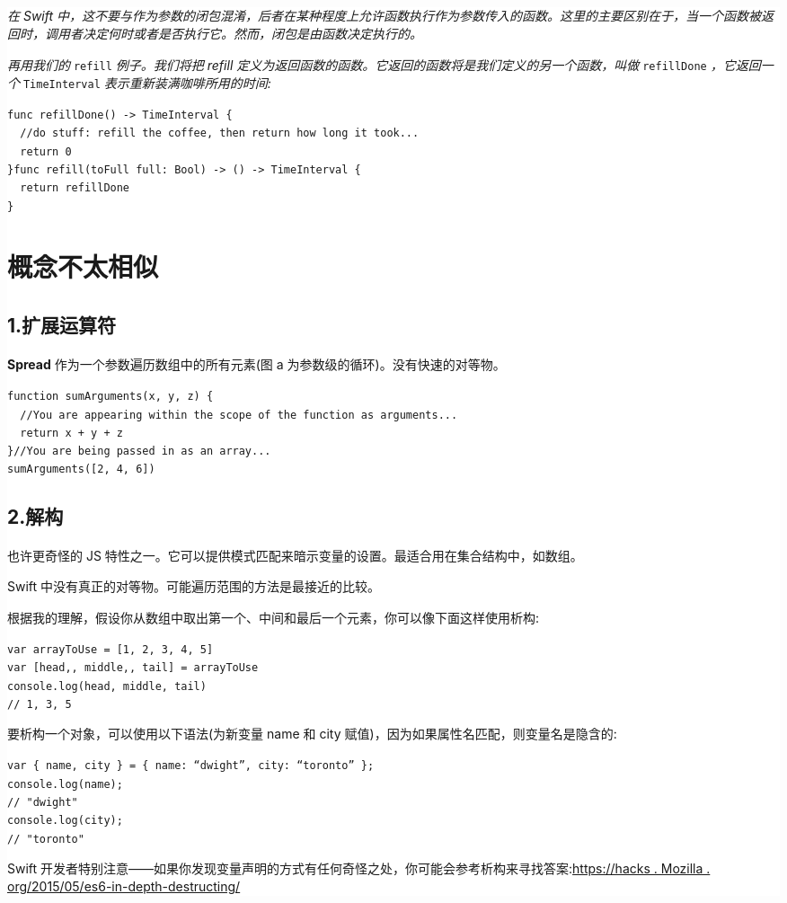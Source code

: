 *在 Swift 中，这不要与作为参数的闭包混淆，后者在某种程度上允许函数执行作为参数传入的函数。这里的主要区别在于，当一个函数被返回时，调用者决定何时或者是否执行它。然而，闭包是由函数决定执行的。*

*再用我们的* `refill` *例子。我们将把 refill 定义为返回函数的函数。它返回的函数将是我们定义的另一个函数，叫做* `refillDone` *，它返回一个* `TimeInterval` *表示重新装满咖啡所用的时间:*

```
func refillDone() -> TimeInterval {
  //do stuff: refill the coffee, then return how long it took...
  return 0
}func refill(toFull full: Bool) -> () -> TimeInterval {
  return refillDone
}
```

# 概念不太相似

## 1.扩展运算符

**Spread** 作为一个参数遍历数组中的所有元素(图 a 为参数级的循环)。没有快速的对等物。

```
function sumArguments(x, y, z) {
  //You are appearing within the scope of the function as arguments...
  return x + y + z
}//You are being passed in as an array...
sumArguments([2, 4, 6])
```

## 2.解构

也许更奇怪的 JS 特性之一。它可以提供模式匹配来暗示变量的设置。最适合用在集合结构中，如数组。

Swift 中没有真正的对等物。可能遍历范围的方法是最接近的比较。

根据我的理解，假设你从数组中取出第一个、中间和最后一个元素，你可以像下面这样使用析构:

```
var arrayToUse = [1, 2, 3, 4, 5]
var [head,, middle,, tail] = arrayToUse
console.log(head, middle, tail)
// 1, 3, 5
```

要析构一个对象，可以使用以下语法(为新变量 name 和 city 赋值)，因为如果属性名匹配，则变量名是隐含的:

```
var { name, city } = { name: “dwight”, city: “toronto” };
console.log(name);
// "dwight"
console.log(city);
// "toronto"
```

Swift 开发者特别注意——如果你发现变量声明的方式有任何奇怪之处，你可能会参考析构来寻找答案:[https://hacks . Mozilla . org/2015/05/es6-in-depth-destructing/](https://hacks.mozilla.org/2015/05/es6-in-depth-destructuring/)
